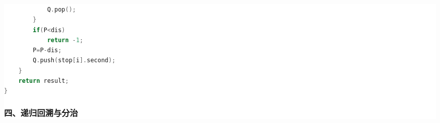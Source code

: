 ```C++
            Q.pop();
        }
        if(P<dis)
            return -1;
        P=P-dis;
        Q.push(stop[i].second);
    }
    return result;
}
```



### 四、递归回溯与分治

